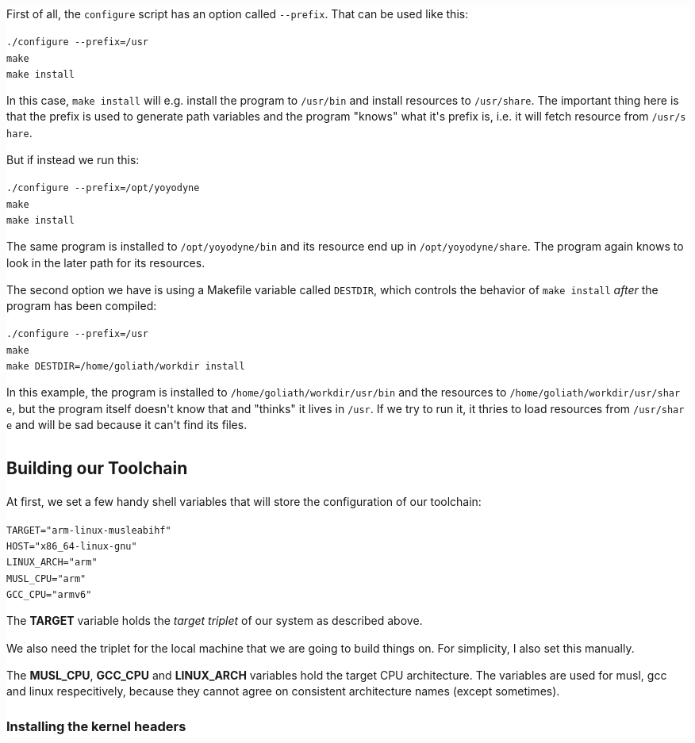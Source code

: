 First of all, the `configure` script has an option called `--prefix`. That can
be used like this:

	./configure --prefix=/usr
	make
	make install

In this case, `make install` will e.g. install the program to `/usr/bin` and
install resources to `/usr/share`. The important thing here is that the prefix
is used to generate path variables and the program "knows" what it's prefix is,
i.e. it will fetch resource from `/usr/share`.

But if instead we run this:

	./configure --prefix=/opt/yoyodyne
	make
	make install

The same program is installed to `/opt/yoyodyne/bin` and its resource end up
in `/opt/yoyodyne/share`. The program again knows to look in the later path for
its resources.

The second option we have is using a Makefile variable called `DESTDIR`, which
controls the behavior of `make install` *after* the program has been compiled:

	./configure --prefix=/usr
	make
	make DESTDIR=/home/goliath/workdir install

In this example, the program is installed to `/home/goliath/workdir/usr/bin`
and the resources to `/home/goliath/workdir/usr/share`, but the program itself
doesn't know that and "thinks" it lives in `/usr`. If we try to run it, it
thries to load resources from `/usr/share` and will be sad because it can't
find its files.

## Building our Toolchain

At first, we set a few handy shell variables that will store the configuration
of our toolchain:

    TARGET="arm-linux-musleabihf"
	HOST="x86_64-linux-gnu"
    LINUX_ARCH="arm"
    MUSL_CPU="arm"
    GCC_CPU="armv6"

The **TARGET** variable holds the *target triplet* of our system as described
above.

We also need the triplet for the local machine that we are going to build
things on. For simplicity, I also set this manually.

The **MUSL_CPU**, **GCC_CPU** and **LINUX_ARCH** variables hold the target
CPU architecture. The variables are used for musl, gcc and linux respecitively,
because they cannot agree on consistent architecture names (except sometimes).

### Installing the kernel headers
